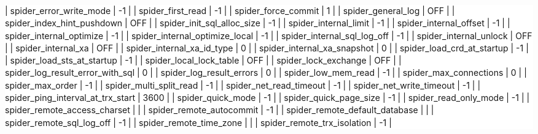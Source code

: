 | spider\_error\_write\_mode               | -1     |
| spider\_first\_read                     | -1     |
| spider\_force\_commit                   | 1      |
| spider\_general\_log                    | OFF    |
| spider\_index\_hint\_pushdown            | OFF    |
| spider\_init\_sql\_alloc\_size            | -1     |
| spider\_internal\_limit                 | -1     |
| spider\_internal\_offset                | -1     |
| spider\_internal\_optimize              | -1     |
| spider\_internal\_optimize\_local        | -1     |
| spider\_internal\_sql\_log\_off           | -1     |
| spider\_internal\_unlock                | OFF    |
| spider\_internal\_xa                    | OFF    |
| spider\_internal\_xa\_id\_type            | 0      |
| spider\_internal\_xa\_snapshot           | 0      |
| spider\_load\_crd\_at\_startup            | -1     |
| spider\_load\_sts\_at\_startup            | -1     |
| spider\_local\_lock\_table               | OFF    |
| spider\_lock\_exchange                  | OFF    |
| spider\_log\_result\_error\_with\_sql      | 0      |
| spider\_log\_result\_errors              | 0      |
| spider\_low\_mem\_read                   | -1     |
| spider\_max\_connections                | 0      |
| spider\_max\_order                      | -1     |
| spider\_multi\_split\_read               | -1     |
| spider\_net\_read\_timeout               | -1     |
| spider\_net\_write\_timeout              | -1     |
| spider\_ping\_interval\_at\_trx\_start     | 3600   |
| spider\_quick\_mode                     | -1     |
| spider\_quick\_page\_size                | -1     |
| spider\_read\_only\_mode                 | -1     |
| spider\_remote\_access\_charset          |        |
| spider\_remote\_autocommit              | -1     |
| spider\_remote\_default\_database        |        |
| spider\_remote\_sql\_log\_off             | -1     |
| spider\_remote\_time\_zone               |        |
| spider\_remote\_trx\_isolation           | -1     |